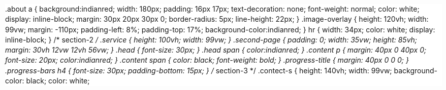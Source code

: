  .about a {
 background:indianred;
 width: 180px;
 padding: 16px 17px;
 text-decoration: none;
 font-weight: normal;
 color: white;
display: inline-block;
 margin: 30px 20px 30px 0;
 border-radius: 5px;
 line-height: 22px;
 }
 .image-overlay {
 height: 120vh;
 width: 99vw;
 margin: -110px;
 padding-left: 8%;
 padding-top: 17%;
 background-color:indianred;
 }
 hr {
 width: 34px;
 color: white;
 display: inline-block;
 }
 /* section-2 */
 .service {
 height: 100vh;
width: 99vw;
 }
 .second-page {
 padding: 0;
 width: 35vw;
 height: 85vh;
 margin: 30vh 12vw 12vh 56vw;
 }
 .head {
 font-size: 30px;
 }
 .head span {
 color:indianred;
 }
 .content p {
 margin: 40px 0 40px 0;
 font-size: 20px;
 color:indianred;
 }
 .content span {
 color: black;
font-weight: bold;
 }
 .progress-title {
 margin: 40px 0 0 0;
 }
 .progress-bars h4 {
 font-size: 30px;
 padding-bottom: 15px;
 }
 /* section-3 */
 .contect-s {
 height: 140vh;
 width: 99vw;
 background-color: black;
 color: white;